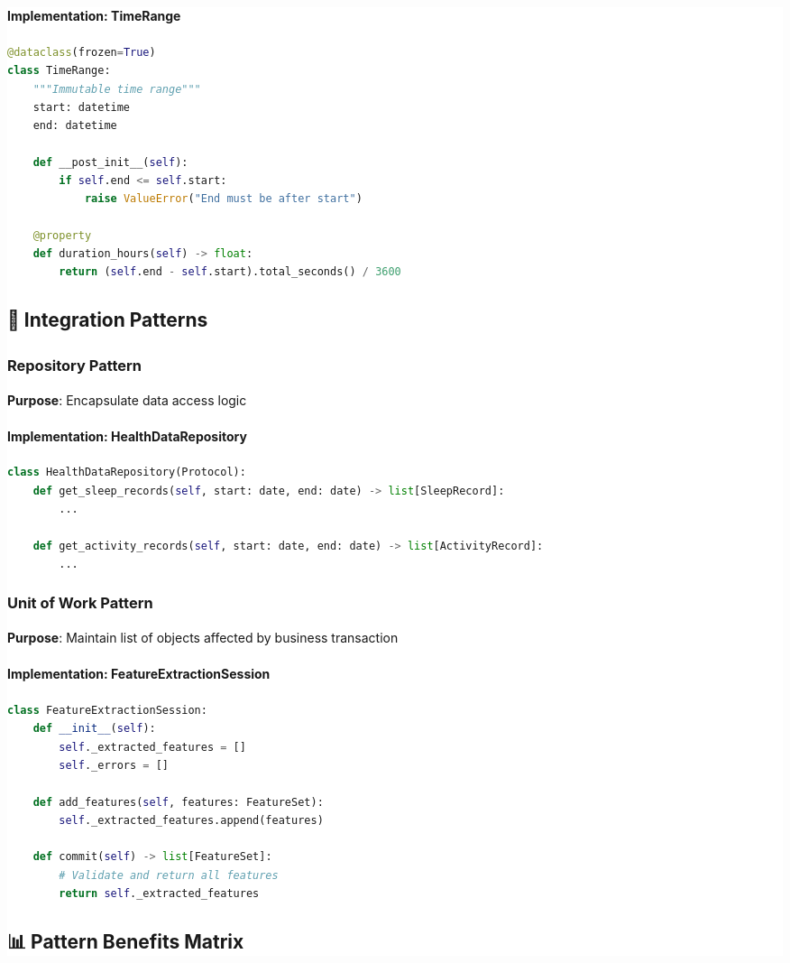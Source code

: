 #### Implementation: TimeRange
```python
@dataclass(frozen=True)
class TimeRange:
    """Immutable time range"""
    start: datetime
    end: datetime
    
    def __post_init__(self):
        if self.end <= self.start:
            raise ValueError("End must be after start")
    
    @property
    def duration_hours(self) -> float:
        return (self.end - self.start).total_seconds() / 3600
```

## 🔄 Integration Patterns

### Repository Pattern
**Purpose**: Encapsulate data access logic

#### Implementation: HealthDataRepository
```python
class HealthDataRepository(Protocol):
    def get_sleep_records(self, start: date, end: date) -> list[SleepRecord]:
        ...
    
    def get_activity_records(self, start: date, end: date) -> list[ActivityRecord]:
        ...
```

### Unit of Work Pattern
**Purpose**: Maintain list of objects affected by business transaction

#### Implementation: FeatureExtractionSession
```python
class FeatureExtractionSession:
    def __init__(self):
        self._extracted_features = []
        self._errors = []
    
    def add_features(self, features: FeatureSet):
        self._extracted_features.append(features)
    
    def commit(self) -> list[FeatureSet]:
        # Validate and return all features
        return self._extracted_features
```

## 📊 Pattern Benefits Matrix
